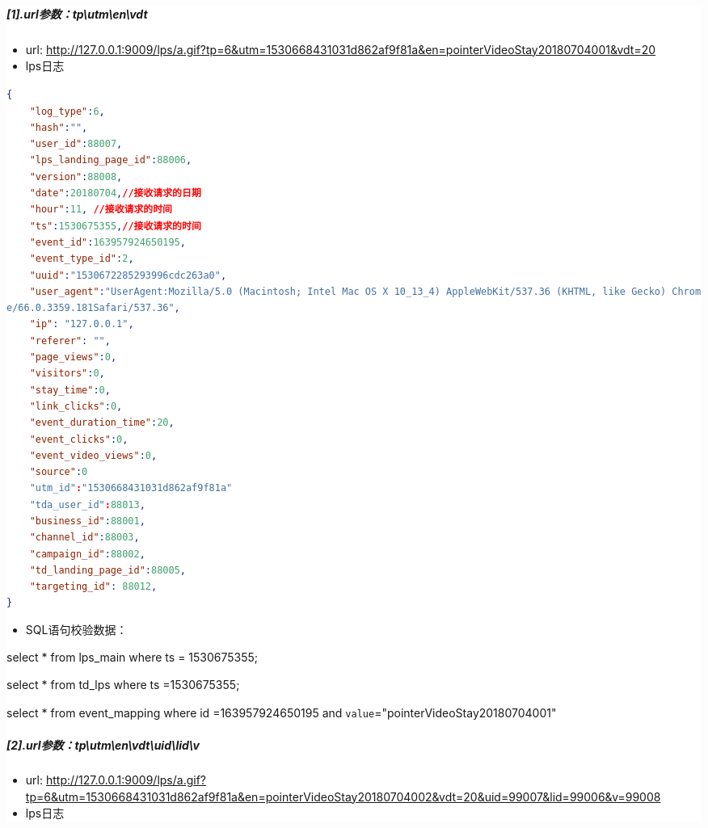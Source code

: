 ##### [1].url参数：tp\utm\en\vdt

- url: http://127.0.0.1:9009/lps/a.gif?tp=6&utm=1530668431031d862af9f81a&en=pointerVideoStay20180704001&vdt=20
- lps日志

```json
{
    "log_type":6,
    "hash":"",
    "user_id":88007,
    "lps_landing_page_id":88006,
    "version":88008,
    "date":20180704,//接收请求的日期
    "hour":11, //接收请求的时间
    "ts":1530675355,//接收请求的时间
    "event_id":163957924650195,
    "event_type_id":2,
    "uuid":"1530672285293996cdc263a0", 
    "user_agent":"UserAgent:Mozilla/5.0 (Macintosh; Intel Mac OS X 10_13_4) AppleWebKit/537.36 (KHTML, like Gecko) Chrome/66.0.3359.181Safari/537.36",
    "ip": "127.0.0.1",
    "referer": "",
    "page_views":0,
    "visitors":0,
    "stay_time":0,
    "link_clicks":0,
    "event_duration_time":20,
    "event_clicks":0,
    "event_video_views":0,
    "source":0
    "utm_id":"1530668431031d862af9f81a"
    "tda_user_id":88013,
    "business_id":88001,
    "channel_id":88003,
    "campaign_id":88002,
    "td_landing_page_id":88005,
    "targeting_id": 88012,
}
```

- SQL语句校验数据：

select * from lps_main where ts = 1530675355;

select * from td_lps where ts =1530675355;

select * from event_mapping where id =163957924650195  and `value`="pointerVideoStay20180704001"

##### [2].url参数：tp\utm\en\vdt\uid\lid\v

- url: http://127.0.0.1:9009/lps/a.gif?tp=6&utm=1530668431031d862af9f81a&en=pointerVideoStay20180704002&vdt=20&uid=99007&lid=99006&v=99008
- lps日志
